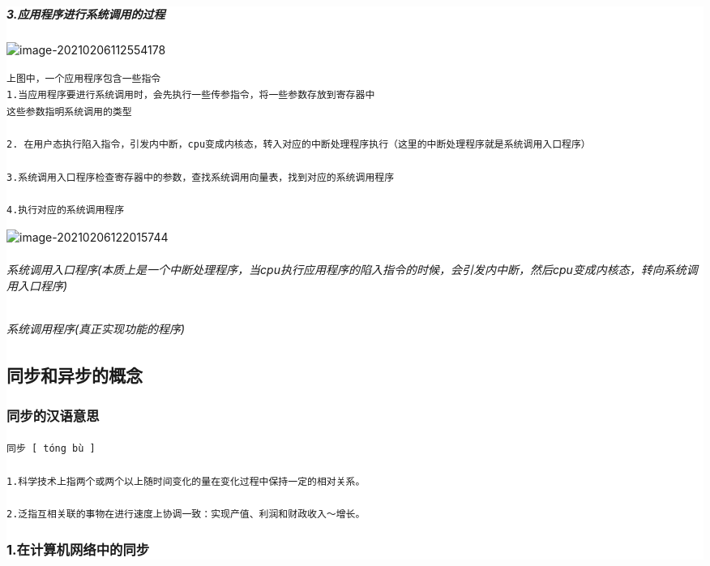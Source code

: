 ##### 3.应用程序进行系统调用的过程



![image-20210206112554178](https://raw.githubusercontent.com/yusenyi123/pictures2/master/imgs/20210206112601.png)

```
上图中，一个应用程序包含一些指令
1.当应用程序要进行系统调用时，会先执行一些传参指令，将一些参数存放到寄存器中
这些参数指明系统调用的类型

2. 在用户态执行陷入指令，引发内中断，cpu变成内核态，转入对应的中断处理程序执行（这里的中断处理程序就是系统调用入口程序）

3.系统调用入口程序检查寄存器中的参数，查找系统调用向量表，找到对应的系统调用程序

4.执行对应的系统调用程序
```

![image-20210206122015744](https://raw.githubusercontent.com/yusenyi123/pictures2/master/imgs/20210206122015.png)







###### 系统调用入口程序(本质上是一个中断处理程序，当cpu执行应用程序的陷入指令的时候，会引发内中断，然后cpu变成内核态，转向系统调用入口程序)



###### 系统调用程序(真正实现功能的程序)

















## 同步和异步的概念

### 同步的汉语意思

```
同步 [ tóng bù ] 

1.科学技术上指两个或两个以上随时间变化的量在变化过程中保持一定的相对关系。

2.泛指互相关联的事物在进行速度上协调一致：实现产值、利润和财政收入～增长。
```



### 1.在计算机网络中的同步
